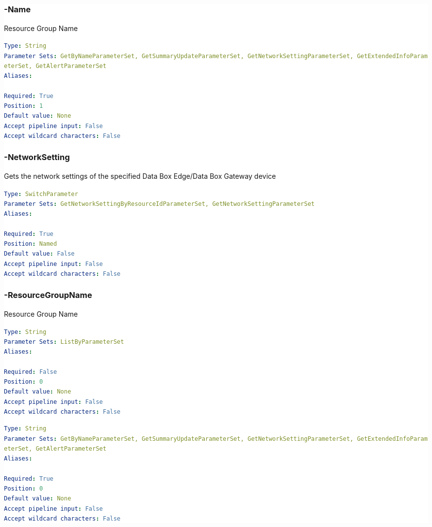 ### -Name
Resource Group Name

```yaml
Type: String
Parameter Sets: GetByNameParameterSet, GetSummaryUpdateParameterSet, GetNetworkSettingParameterSet, GetExtendedInfoParameterSet, GetAlertParameterSet
Aliases:

Required: True
Position: 1
Default value: None
Accept pipeline input: False
Accept wildcard characters: False
```

### -NetworkSetting
Gets the network settings of the specified Data Box Edge/Data Box Gateway device

```yaml
Type: SwitchParameter
Parameter Sets: GetNetworkSettingByResourceIdParameterSet, GetNetworkSettingParameterSet
Aliases:

Required: True
Position: Named
Default value: False
Accept pipeline input: False
Accept wildcard characters: False
```

### -ResourceGroupName
Resource Group Name

```yaml
Type: String
Parameter Sets: ListByParameterSet
Aliases:

Required: False
Position: 0
Default value: None
Accept pipeline input: False
Accept wildcard characters: False
```

```yaml
Type: String
Parameter Sets: GetByNameParameterSet, GetSummaryUpdateParameterSet, GetNetworkSettingParameterSet, GetExtendedInfoParameterSet, GetAlertParameterSet
Aliases:

Required: True
Position: 0
Default value: None
Accept pipeline input: False
Accept wildcard characters: False
```
